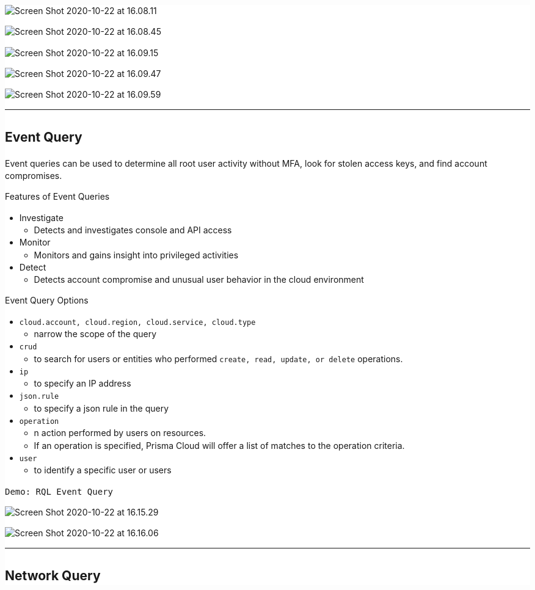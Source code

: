 ![Screen Shot 2020-10-22 at 16.08.11](https://i.imgur.com/0T4GIZj.png)

![Screen Shot 2020-10-22 at 16.08.45](https://i.imgur.com/78wlwUp.png)

![Screen Shot 2020-10-22 at 16.09.15](https://i.imgur.com/X5okbVB.png)

![Screen Shot 2020-10-22 at 16.09.47](https://i.imgur.com/EWDXSuE.png)

![Screen Shot 2020-10-22 at 16.09.59](https://i.imgur.com/2QwhsnS.png)

---

## Event Query

Event queries can be used to determine all root user activity without MFA, look for stolen access keys, and find account compromises.

Features of Event Queries
- Investigate
  - Detects and investigates console and API access
- Monitor
  - Monitors and gains insight into privileged activities
- Detect
  - Detects account compromise and unusual user behavior in the cloud environment

Event Query Options
- `cloud.account, cloud.region, cloud.service, cloud.type`
  - narrow the scope of the query
- `crud`
  - to search for users or entities who performed `create, read, update, or delete` operations.
- `ip`
  - to specify an IP address
- `json.rule`
  - to specify a json rule in the query
- `operation`
  - n action performed by users on resources.
  - If an operation is specified, Prisma Cloud will offer a list of matches to the operation criteria.
- `user`
  - to identify a specific user or users


<kbd>Demo: RQL Event Query</kbd>

![Screen Shot 2020-10-22 at 16.15.29](https://i.imgur.com/QSsIsBB.png)

![Screen Shot 2020-10-22 at 16.16.06](https://i.imgur.com/ksjdzsB.png)


---

## Network Query
